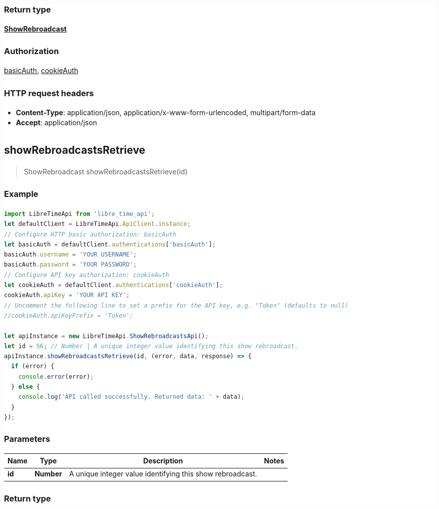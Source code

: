 ### Return type

[**ShowRebroadcast**](ShowRebroadcast.md)

### Authorization

[basicAuth](../README.md#basicAuth), [cookieAuth](../README.md#cookieAuth)

### HTTP request headers

- **Content-Type**: application/json, application/x-www-form-urlencoded, multipart/form-data
- **Accept**: application/json


## showRebroadcastsRetrieve

> ShowRebroadcast showRebroadcastsRetrieve(id)



### Example

```javascript
import LibreTimeApi from 'libre_time_api';
let defaultClient = LibreTimeApi.ApiClient.instance;
// Configure HTTP basic authorization: basicAuth
let basicAuth = defaultClient.authentications['basicAuth'];
basicAuth.username = 'YOUR USERNAME';
basicAuth.password = 'YOUR PASSWORD';
// Configure API key authorization: cookieAuth
let cookieAuth = defaultClient.authentications['cookieAuth'];
cookieAuth.apiKey = 'YOUR API KEY';
// Uncomment the following line to set a prefix for the API key, e.g. "Token" (defaults to null)
//cookieAuth.apiKeyPrefix = 'Token';

let apiInstance = new LibreTimeApi.ShowRebroadcastsApi();
let id = 56; // Number | A unique integer value identifying this show rebroadcast.
apiInstance.showRebroadcastsRetrieve(id, (error, data, response) => {
  if (error) {
    console.error(error);
  } else {
    console.log('API called successfully. Returned data: ' + data);
  }
});
```

### Parameters


Name | Type | Description  | Notes
------------- | ------------- | ------------- | -------------
 **id** | **Number**| A unique integer value identifying this show rebroadcast. | 

### Return type
